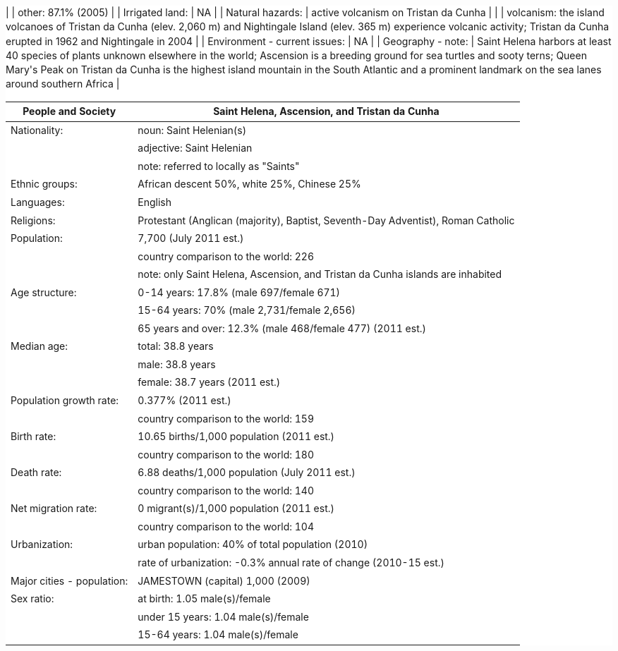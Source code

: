 | | other: 87.1% (2005) |
| Irrigated land: | NA |
| Natural hazards: | active volcanism on Tristan da Cunha |
| | volcanism: the island volcanoes of Tristan da Cunha (elev. 2,060 m) and Nightingale Island (elev. 365 m) experience volcanic activity; Tristan da Cunha erupted in 1962 and Nightingale in 2004 |
| Environment - current issues: | NA |
| Geography - note: | Saint Helena harbors at least 40 species of plants unknown elsewhere in the world; Ascension is a breeding ground for sea turtles and sooty terns; Queen Mary's Peak on Tristan da Cunha is the highest island mountain in the South Atlantic and a prominent landmark on the sea lanes around southern Africa |


| People and Society | Saint Helena, Ascension, and Tristan da Cunha |
| --- | --- |
| Nationality: | noun: Saint Helenian(s) |
| | adjective: Saint Helenian |
| | note: referred to locally as "Saints" |
| Ethnic groups: | African descent 50%, white 25%, Chinese 25% |
| Languages: | English |
| Religions: | Protestant (Anglican (majority), Baptist, Seventh-Day Adventist), Roman Catholic |
| Population: | 7,700 (July 2011 est.) |
| | country comparison to the world: 226 |
| | note: only Saint Helena, Ascension, and Tristan da Cunha islands are inhabited |
| Age structure: | 0-14 years: 17.8% (male 697/female 671) |
| | 15-64 years: 70% (male 2,731/female 2,656) |
| | 65 years and over: 12.3% (male 468/female 477) (2011 est.) |
| Median age: | total: 38.8 years |
| | male: 38.8 years |
| | female: 38.7 years (2011 est.) |
| Population growth rate: | 0.377% (2011 est.) |
| | country comparison to the world: 159 |
| Birth rate: | 10.65 births/1,000 population (2011 est.) |
| | country comparison to the world: 180 |
| Death rate: | 6.88 deaths/1,000 population (July 2011 est.) |
| | country comparison to the world: 140 |
| Net migration rate: | 0 migrant(s)/1,000 population (2011 est.) |
| | country comparison to the world: 104 |
| Urbanization: | urban population: 40% of total population (2010) |
| | rate of urbanization: -0.3% annual rate of change (2010-15 est.) |
| Major cities - population: | JAMESTOWN (capital) 1,000 (2009) |
| Sex ratio: | at birth: 1.05 male(s)/female |
| | under 15 years: 1.04 male(s)/female |
| | 15-64 years: 1.04 male(s)/female |